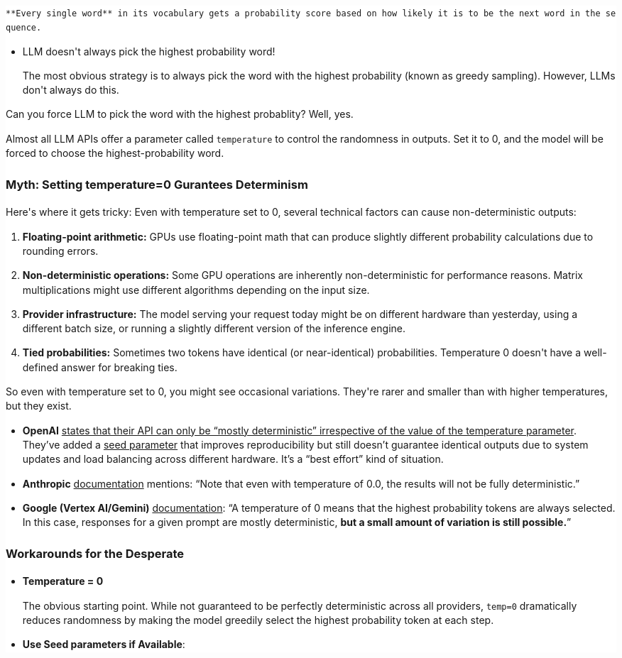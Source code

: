     **Every single word** in its vocabulary gets a probability score based on how likely it is to be the next word in the sequence.

- LLM doesn't always pick the highest probability word!

    The most obvious strategy is to always pick the word with the highest probability (known as greedy sampling). However, LLMs don't always do this.

Can you force LLM to pick the word with the highest probablity? Well, yes.

Almost all LLM APIs offer a parameter called `temperature` to control the randomness in outputs. Set it to 0, and the model will be forced to choose the highest-probability word.

### Myth: Setting temperature=0 Gurantees Determinism

Here's where it gets tricky: Even with temperature set to 0, several technical factors can cause non-deterministic outputs:

1. **Floating-point arithmetic:** GPUs use floating-point math that can produce slightly different probability calculations due to rounding errors.

2. **Non-deterministic operations:** Some GPU operations are inherently non-deterministic for performance reasons. Matrix multiplications might use different algorithms depending on the input size.

3. **Provider infrastructure:** The model serving your request today might be on different hardware than yesterday, using a different batch size, or running a slightly different version of the inference engine.

4. **Tied probabilities:** Sometimes two tokens have identical (or near-identical) probabilities. Temperature 0 doesn't have a well-defined answer for breaking ties.

So even with temperature set to 0, you might see occasional variations. They're rarer and smaller than with higher temperatures, but they exist.

- **OpenAI** [states that their API can only be “mostly deterministic” irrespective of the value of the temperature parameter](https://platform.openai.com/docs/advanced-usage#reproducible-outputs). They’ve added a [seed parameter](https://cookbook.openai.com/examples/reproducible_outputs_with_the_seed_parameter) that improves reproducibility but still doesn’t guarantee identical outputs due to system updates and load balancing across different hardware. It’s a “best effort” kind of situation.

- **Anthropic** [documentation](https://docs.claude.com/en/api/messages) mentions: “Note that even with temperature of 0.0, the results will not be fully deterministic.”

- **Google (Vertex AI/Gemini)** [documentation](https://cloud.google.com/vertex-ai/generative-ai/docs/model-reference/inference): “A temperature of 0 means that the highest probability tokens are always selected. In this case, responses for a given prompt are mostly deterministic, **but a small amount of variation is still possible.**”

### Workarounds for the Desperate

- **Temperature = 0**

  The obvious starting point. While not guaranteed to be perfectly deterministic across all providers, `temp=0` dramatically reduces randomness by making the model greedily select the highest probability token at each step.

- **Use Seed parameters if Available**: 
  
